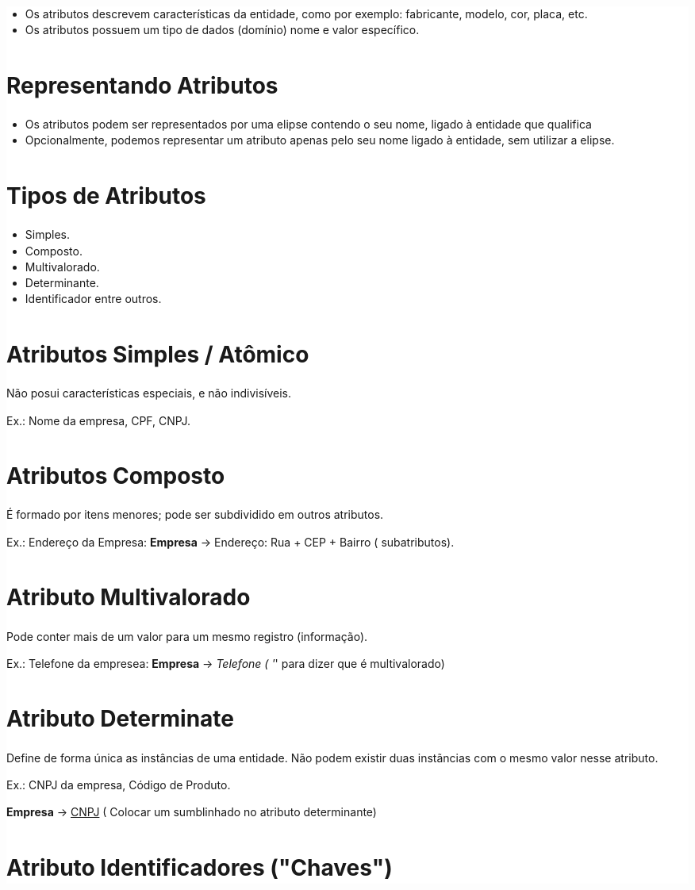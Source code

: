  - Os atributos descrevem características da entidade, como por exemplo: fabricante, modelo, cor, placa, etc.
 - Os atributos possuem um tipo de dados (domínio) nome e valor específico.
  
# **Representando Atributos**

 - Os atributos podem ser representados por uma elipse contendo o seu nome, ligado à entidade que qualifica
 - Opcionalmente, podemos representar um atributo apenas pelo seu nome ligado à entidade, sem utilizar a elipse.

# **Tipos de Atributos**

 - Simples.
 - Composto.
 - Multivalorado.
 - Determinante.
 - Identificador entre outros.

# **Atributos Simples / Atômico**

Não posui características especiais, e não indivisíveis.

Ex.: Nome da empresa, CPF, CNPJ.

# **Atributos Composto**

É formado por itens menores; pode ser subdividido em outros atributos.

Ex.: Endereço da Empresa:  **Empresa** -> Endereço: Rua + CEP + Bairro ( subatributos).

# **Atributo Multivalorado**

Pode conter mais de um valor para um mesmo registro (informação).

Ex.: Telefone da empresea: **Empresa** -> *Telefone ( '*' para dizer que é multivalorado)

# **Atributo Determinate**

Define de forma única as instâncias de uma entidade.
Não podem existir duas instãncias com o mesmo valor nesse atributo.

Ex.: CNPJ da empresa, Código de Produto.

**Empresa** -> <u>CNPJ</u> ( Colocar um sumblinhado no atributo determinante)

# **Atributo Identificadores ("Chaves")**

